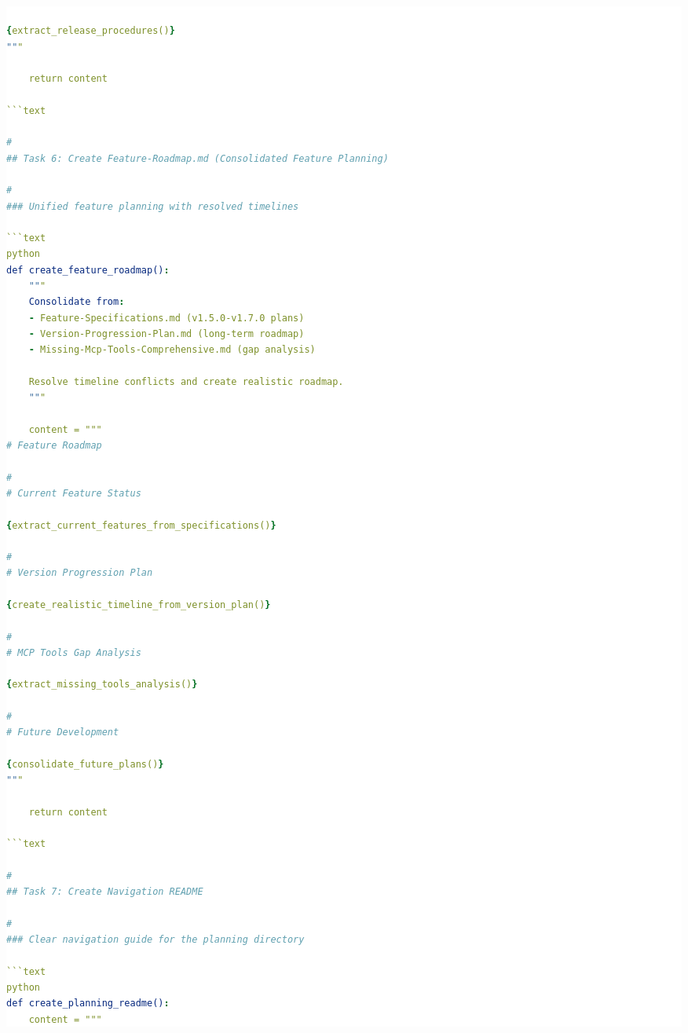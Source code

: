 ```yaml

{extract_release_procedures()}
"""
    
    return content

```text

#
## Task 6: Create Feature-Roadmap.md (Consolidated Feature Planning)

#
### Unified feature planning with resolved timelines

```text
python
def create_feature_roadmap():
    """
    Consolidate from:
    - Feature-Specifications.md (v1.5.0-v1.7.0 plans)
    - Version-Progression-Plan.md (long-term roadmap)  
    - Missing-Mcp-Tools-Comprehensive.md (gap analysis)
    
    Resolve timeline conflicts and create realistic roadmap.
    """
    
    content = """
# Feature Roadmap

#
# Current Feature Status

{extract_current_features_from_specifications()}

#
# Version Progression Plan

{create_realistic_timeline_from_version_plan()}

#
# MCP Tools Gap Analysis

{extract_missing_tools_analysis()}

#
# Future Development

{consolidate_future_plans()}
"""
    
    return content

```text

#
## Task 7: Create Navigation README

#
### Clear navigation guide for the planning directory

```text
python
def create_planning_readme():
    content = """
```